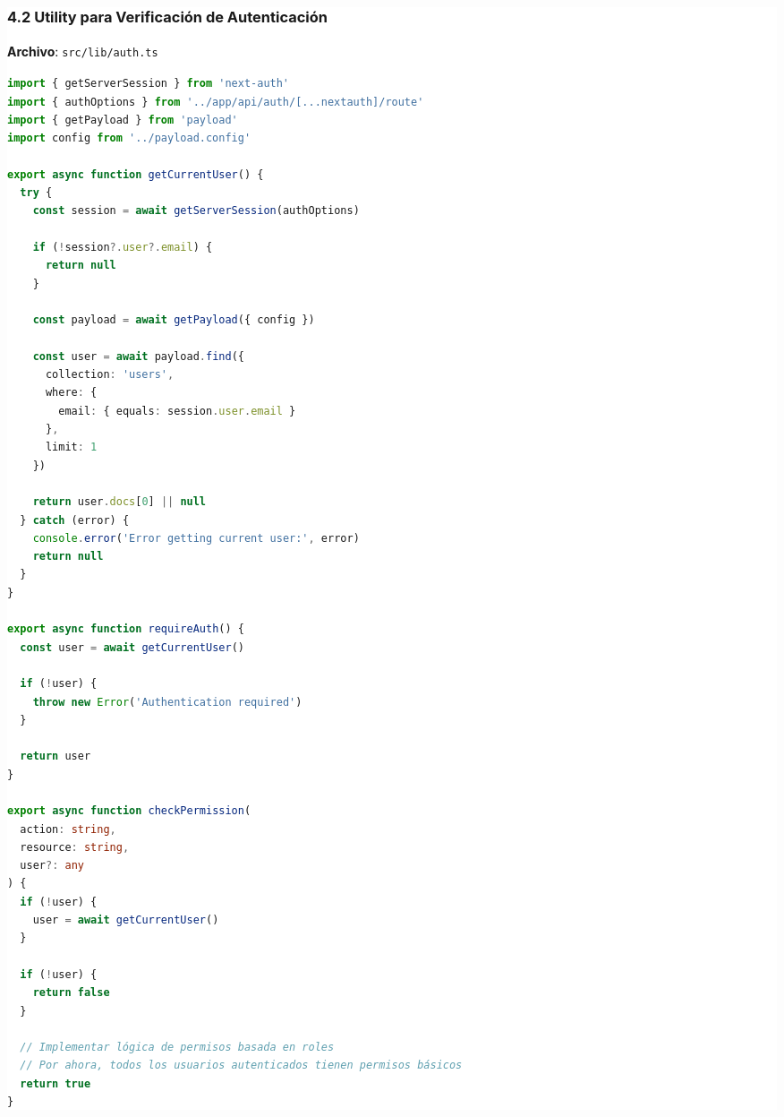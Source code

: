 ### 4.2 Utility para Verificación de Autenticación

**Archivo**: `src/lib/auth.ts`

```typescript
import { getServerSession } from 'next-auth'
import { authOptions } from '../app/api/auth/[...nextauth]/route'
import { getPayload } from 'payload'
import config from '../payload.config'

export async function getCurrentUser() {
  try {
    const session = await getServerSession(authOptions)
    
    if (!session?.user?.email) {
      return null
    }

    const payload = await getPayload({ config })
    
    const user = await payload.find({
      collection: 'users',
      where: {
        email: { equals: session.user.email }
      },
      limit: 1
    })

    return user.docs[0] || null
  } catch (error) {
    console.error('Error getting current user:', error)
    return null
  }
}

export async function requireAuth() {
  const user = await getCurrentUser()
  
  if (!user) {
    throw new Error('Authentication required')
  }
  
  return user
}

export async function checkPermission(
  action: string, 
  resource: string, 
  user?: any
) {
  if (!user) {
    user = await getCurrentUser()
  }
  
  if (!user) {
    return false
  }

  // Implementar lógica de permisos basada en roles
  // Por ahora, todos los usuarios autenticados tienen permisos básicos
  return true
}
```
